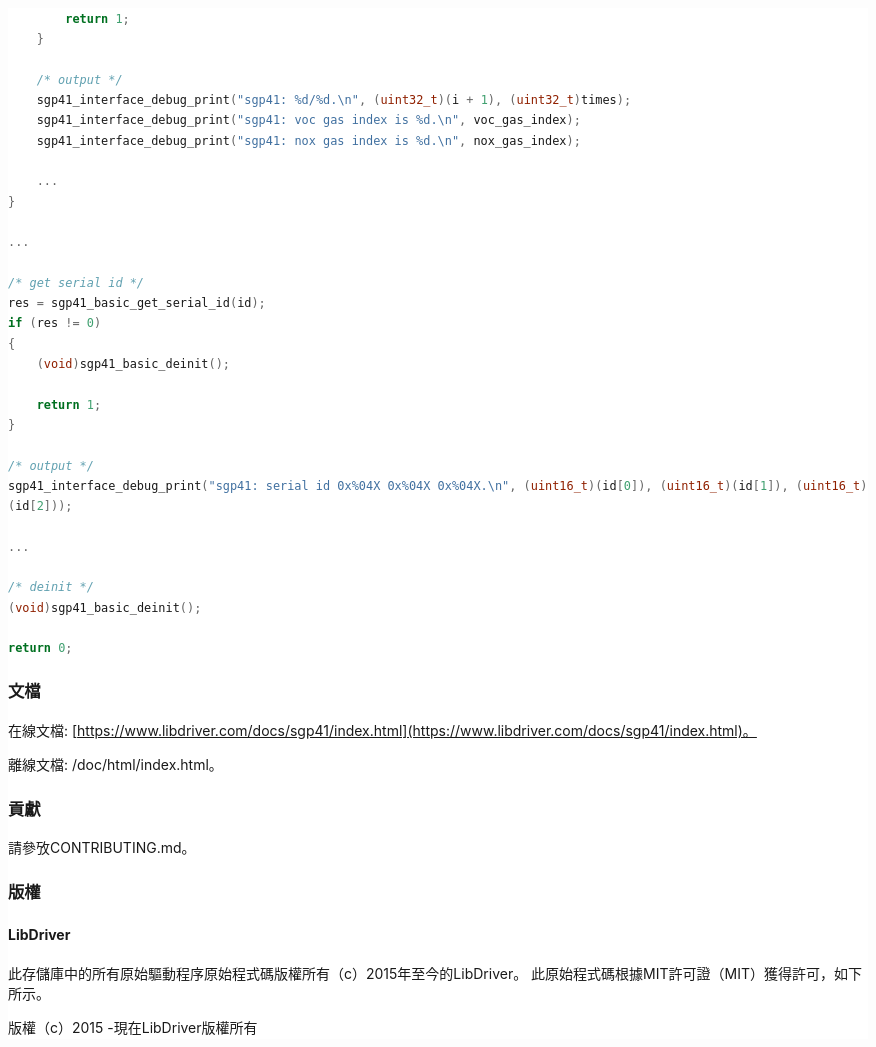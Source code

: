 ```C
        return 1;
    }

    /* output */
    sgp41_interface_debug_print("sgp41: %d/%d.\n", (uint32_t)(i + 1), (uint32_t)times);
    sgp41_interface_debug_print("sgp41: voc gas index is %d.\n", voc_gas_index);
    sgp41_interface_debug_print("sgp41: nox gas index is %d.\n", nox_gas_index);
    
    ...
}

...
    
/* get serial id */
res = sgp41_basic_get_serial_id(id);
if (res != 0)
{
    (void)sgp41_basic_deinit();

    return 1;
}

/* output */
sgp41_interface_debug_print("sgp41: serial id 0x%04X 0x%04X 0x%04X.\n", (uint16_t)(id[0]), (uint16_t)(id[1]), (uint16_t)(id[2]));

...
    
/* deinit */
(void)sgp41_basic_deinit();

return 0;
```

### 文檔

在線文檔: [https://www.libdriver.com/docs/sgp41/index.html](https://www.libdriver.com/docs/sgp41/index.html)。

離線文檔: /doc/html/index.html。

### 貢獻

請參攷CONTRIBUTING.md。

### 版權

#### LibDriver

此存儲庫中的所有原始驅動程序原始程式碼版權所有（c）2015年至今的LibDriver。 此原始程式碼根據MIT許可證（MIT）獲得許可，如下所示。

版權（c）2015 -現在LibDriver版權所有
